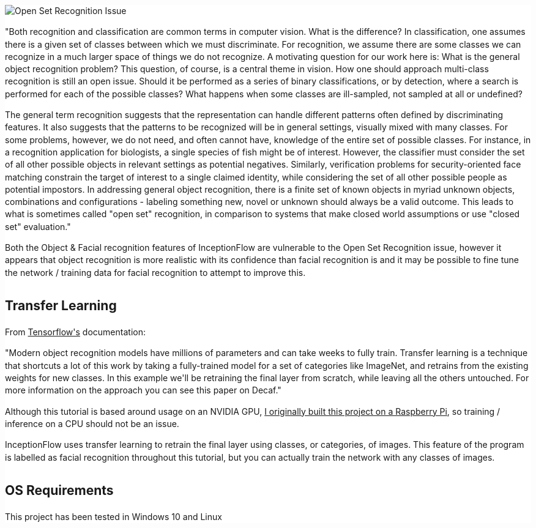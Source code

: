 ![Open Set Recognition Issue](images/main/openset-recognition-issue.jpg) 

"Both recognition and classification are common terms in computer vision. What is the difference? In classification, one assumes there is a given set of classes between which we must discriminate. For recognition, we assume there are some classes we can recognize in a much larger space of things we do not recognize. A motivating question for our work here is: What is the general object recognition problem? This question, of course, is a central theme in vision. How one should approach multi-class recognition is still an open issue. Should it be performed as a series of binary classifications, or by detection, where a search is performed for each of the possible classes? What happens when some classes are ill-sampled, not sampled at all or undefined?

The general term recognition suggests that the representation can handle different patterns often defined by discriminating features. It also suggests that the patterns to be recognized will be in general settings, visually mixed with many classes. For some problems, however, we do not need, and often cannot have, knowledge of the entire set of possible classes. For instance, in a recognition application for biologists, a single species of fish might be of interest. However, the classifier must consider the set of all other possible objects in relevant settings as potential negatives. Similarly, verification problems for security-oriented face matching constrain the target of interest to a single claimed identity, while considering the set of all other possible people as potential impostors. In addressing general object recognition, there is a finite set of known objects in myriad unknown objects, combinations and configurations - labeling something new, novel or unknown should always be a valid outcome. This leads to what is sometimes called "open set" recognition, in comparison to systems that make closed world assumptions or use "closed set" evaluation."

Both the Object & Facial recognition features of InceptionFlow are vulnerable to the Open Set Recognition issue, however it appears that object recognition is more realistic with its confidence than facial recognition is and it may be possible to fine tune the network / training data for facial recognition to attempt to improve this.

## Transfer Learning

From [Tensorflow's](https://www.tensorflow.org/tutorials/image_retraining "Tensorflow's") documentation:

"Modern object recognition models have millions of parameters and can take weeks to fully train. Transfer learning is a technique that shortcuts a lot of this work by taking a fully-trained model for a set of categories like ImageNet, and retrains from the existing weights for new classes. In this example we'll be retraining the final layer from scratch, while leaving all the others untouched. For more information on the approach you can see this paper on Decaf."

Although this tutorial is based around usage on an NVIDIA GPU, [I originally built this project on a Raspberry Pi](https://iot.techbubbletechnologies.com/videos/tass-techbubble-autonomous-sight-system-videos/video/tass-inception-v3-transfer-learning-raspberry-pi "I originally built this project on a Raspberry Pi"), so training / inference on a CPU should not be an issue. 

InceptionFlow uses transfer learning to retrain the final layer using classes, or categories, of images. This feature of the program is labelled as facial recognition throughout this tutorial, but you can actually train the network with any classes of images. 

## OS Requirements

This project has been tested in Windows 10 and Linux
